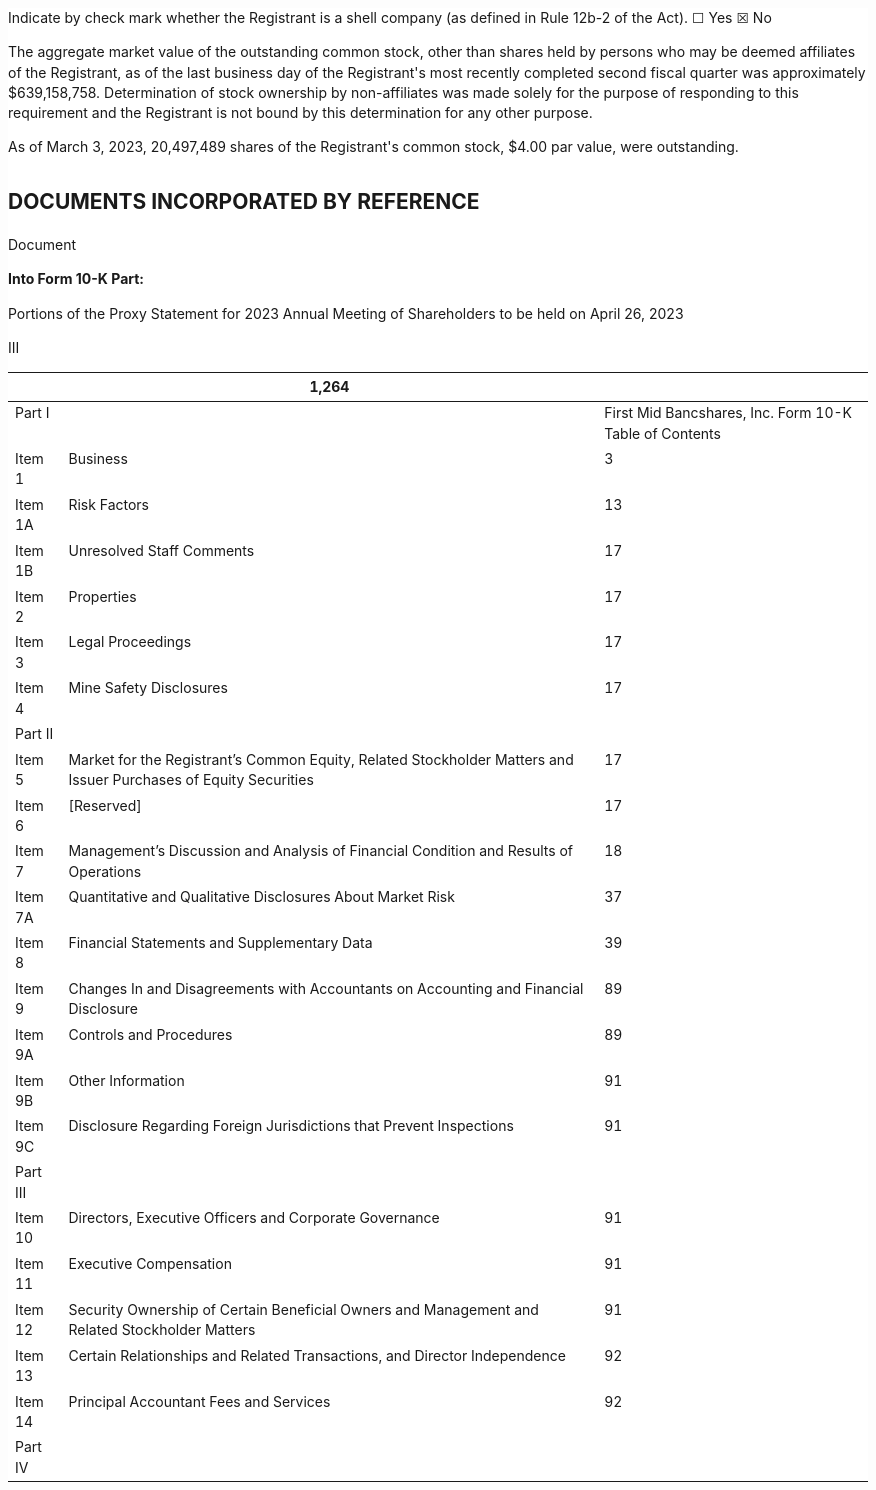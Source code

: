 Indicate by check mark whether the Registrant is a shell company (as defined in Rule 12b-2 of the Act). ☐ Yes ☒ No

The aggregate market value of the outstanding common stock, other than shares held by persons who may be deemed affiliates of the Registrant, as of the last business day of the Registrant's most recently completed second fiscal quarter was approximately $639,158,758. Determination of stock ownership by non-affiliates was made solely for the purpose of responding to this requirement and the Registrant is not bound by this determination for any other purpose.

As of March 3, 2023, 20,497,489 shares of the Registrant's common stock, $4.00 par value, were outstanding.

## DOCUMENTS INCORPORATED BY REFERENCE

Document

**Into Form 10-K Part:**

Portions of the Proxy Statement for 2023 Annual Meeting of Shareholders to be held on April 26, 2023

III

|   | 1,264 |   |
| --- | --- | --- |
|  Part I |  | First Mid Bancshares, Inc. Form 10-K Table of Contents  |
|  Item 1 | Business | 3  |
|  Item 1A | Risk Factors | 13  |
|  Item 1B | Unresolved Staff Comments | 17  |
|  Item 2 | Properties | 17  |
|  Item 3 | Legal Proceedings | 17  |
|  Item 4 | Mine Safety Disclosures | 17  |
|  Part II |  |   |
|  Item 5 | Market for the Registrant’s Common Equity, Related Stockholder Matters and Issuer Purchases of Equity Securities | 17  |
|  Item 6 | [Reserved] | 17  |
|  Item 7 | Management’s Discussion and Analysis of Financial Condition and Results of Operations | 18  |
|  Item 7A | Quantitative and Qualitative Disclosures About Market Risk | 37  |
|  Item 8 | Financial Statements and Supplementary Data | 39  |
|  Item 9 | Changes In and Disagreements with Accountants on Accounting and Financial Disclosure | 89  |
|  Item 9A | Controls and Procedures | 89  |
|  Item 9B | Other Information | 91  |
|  Item 9C | Disclosure Regarding Foreign Jurisdictions that Prevent Inspections | 91  |
|  Part III |  |   |
|  Item 10 | Directors, Executive Officers and Corporate Governance | 91  |
|  Item 11 | Executive Compensation | 91  |
|  Item 12 | Security Ownership of Certain Beneficial Owners and Management and Related Stockholder Matters | 91  |
|  Item 13 | Certain Relationships and Related Transactions, and Director Independence | 92  |
|  Item 14 | Principal Accountant Fees and Services | 92  |
|  Part IV |  |   |